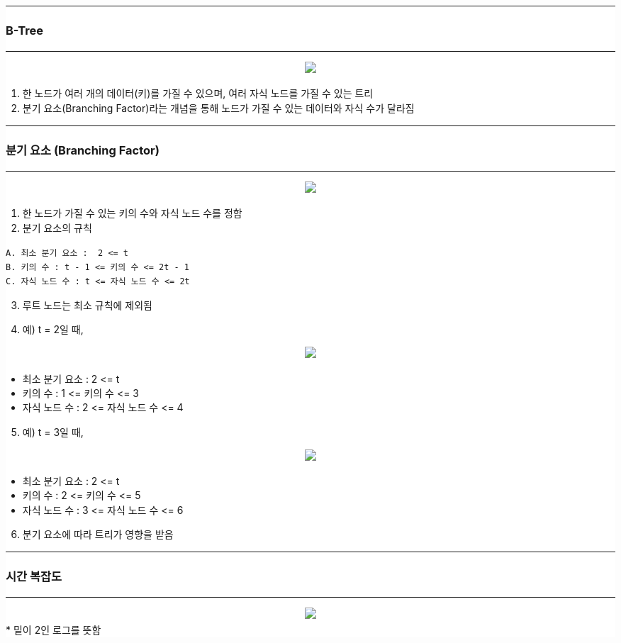 -----
### B-Tree
-----
<div align="center">
<img src="https://github.com/sooyounghan/Data-Structure/assets/34672301/520a62b5-93df-413c-bb07-9bd43976acf3">
</div>

1. 한 노드가 여러 개의 데이터(키)를 가질 수 있으며, 여러 자식 노드를 가질 수 있는 트리
2. 분기 요소(Branching Factor)라는 개념을 통해 노드가 가질 수 있는 데이터와 자식 수가 달라짐

-----
### 분기 요소 (Branching Factor)
-----
<div align="center">
<img src="https://github.com/sooyounghan/Data-Structure/assets/34672301/a4f33bdc-5699-4af8-836f-206bab808462">
</div>

1. 한 노드가 가질 수 있는 키의 수와 자식 노드 수를 정함
2. 분기 요소의 규칙
```
A. 최소 분기 요소 :  2 <= t
B. 키의 수 : t - 1 <= 키의 수 <= 2t - 1
C. 자식 노드 수 : t <= 자식 노드 수 <= 2t
```
3. 루트 노드는 최소 규칙에 제외됨

4. 예) t = 2일 때,
<div align="center">
<img src="https://github.com/sooyounghan/Data-Structure/assets/34672301/71623c2a-422d-479f-a96b-ca76a9310acd">
</div>

  - 최소 분기 요소 : 2 <= t
  - 키의 수 : 1 <= 키의 수 <= 3
  - 자식 노드 수 : 2 <= 자식 노드 수 <= 4

5. 예) t = 3일 때,
<div align="center">
<img src="https://github.com/sooyounghan/Data-Structure/assets/34672301/f51e8e69-43eb-4c2c-9c96-d1c5ed4cb1c0">
</div>

  - 최소 분기 요소 : 2 <= t
  - 키의 수 : 2 <= 키의 수 <= 5
  - 자식 노드 수 : 3 <= 자식 노드 수 <= 6

6. 분기 요소에 따라 트리가 영향을 받음

-----
### 시간 복잡도
-----
<div align="center">
<img src="https://github.com/sooyounghan/Data-Structure/assets/34672301/d856f0cb-0767-43e5-b7b2-dd2860ba2cb4">
</div>
* 밑이 2인 로그를 뜻함
